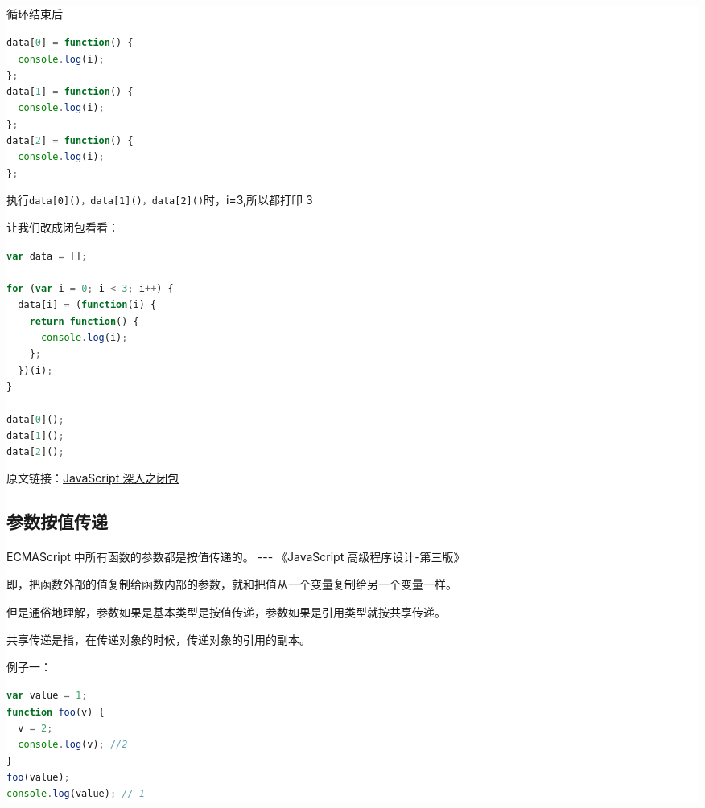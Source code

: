 循环结束后

```js
data[0] = function() {
  console.log(i);
};
data[1] = function() {
  console.log(i);
};
data[2] = function() {
  console.log(i);
};
```

执行`data[0]()，data[1]()，data[2]()`时，i=3,所以都打印 3

让我们改成闭包看看：

```js
var data = [];

for (var i = 0; i < 3; i++) {
  data[i] = (function(i) {
    return function() {
      console.log(i);
    };
  })(i);
}

data[0]();
data[1]();
data[2]();
```

原文链接：[JavaScript 深入之闭包](https://github.com/mqyqingfeng/Blog/issues/9)

## 参数按值传递

ECMAScript 中所有函数的参数都是按值传递的。 --- 《JavaScript 高级程序设计-第三版》

即，把函数外部的值复制给函数内部的参数，就和把值从一个变量复制给另一个变量一样。

但是通俗地理解，参数如果是基本类型是按值传递，参数如果是引用类型就按共享传递。

共享传递是指，在传递对象的时候，传递对象的引用的副本。

例子一：

```js
var value = 1;
function foo(v) {
  v = 2;
  console.log(v); //2
}
foo(value);
console.log(value); // 1
```
